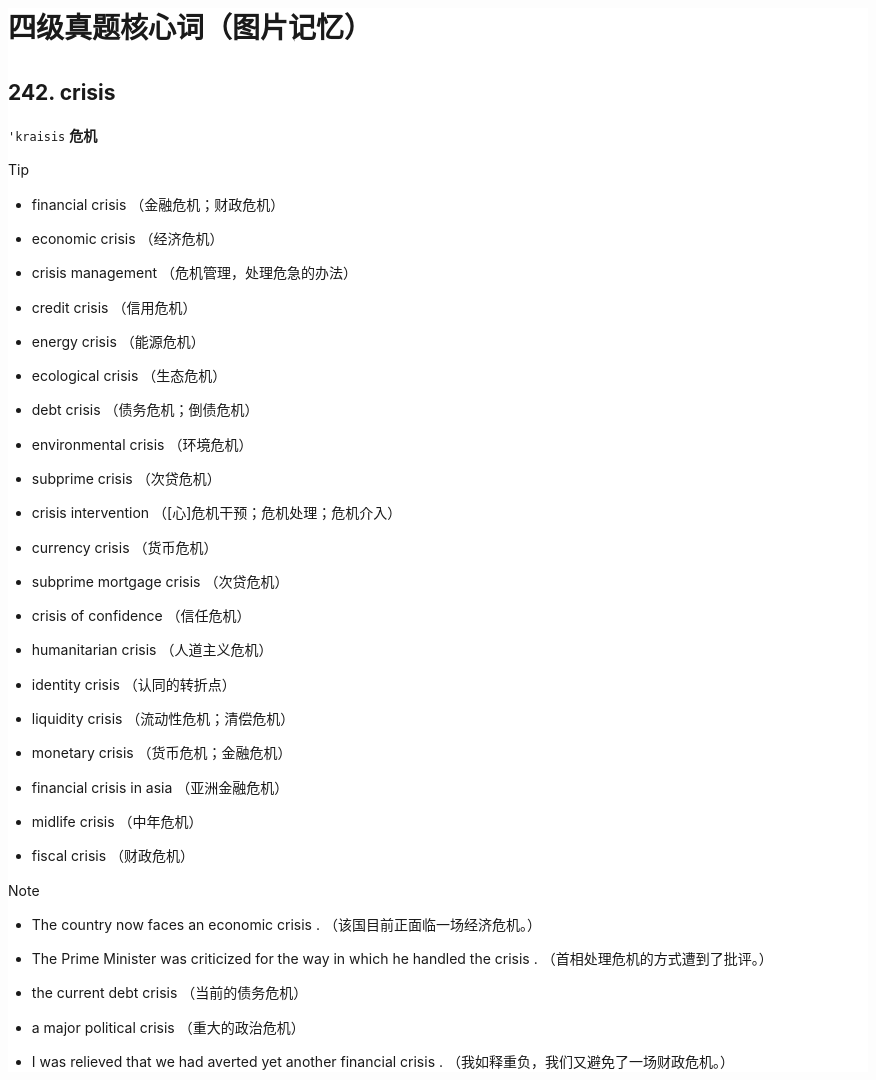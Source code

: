 # 四级真题核心词（图片记忆）

## 242. crisis

`'kraisis`  **危机**

> [!TIP]
>
> - financial crisis （金融危机；财政危机）
>
> - economic crisis （经济危机）
>
> - crisis management （危机管理，处理危急的办法）
>
> - credit crisis （信用危机）
>
> - energy crisis （能源危机）
>
> - ecological crisis （生态危机）
>
> - debt crisis （债务危机；倒债危机）
>
> - environmental crisis （环境危机）
>
> - subprime crisis （次贷危机）
>
> - crisis intervention （[心]危机干预；危机处理；危机介入）
>
> - currency crisis （货币危机）
>
> - subprime mortgage crisis （次贷危机）
>
> - crisis of confidence （信任危机）
>
> - humanitarian crisis （人道主义危机）
>
> - identity crisis （认同的转折点）
>
> - liquidity crisis （流动性危机；清偿危机）
>
> - monetary crisis （货币危机；金融危机）
>
> - financial crisis in asia （亚洲金融危机）
>
> - midlife crisis （中年危机）
>
> - fiscal crisis （财政危机）
>

> [!NOTE]
>
> - The country now faces an economic crisis . （该国目前正面临一场经济危机。）
>
> - The Prime Minister was criticized for the way in which he handled the crisis . （首相处理危机的方式遭到了批评。）
>
> - the current debt crisis （当前的债务危机）
>
> - a major political crisis （重大的政治危机）
>
> - I was relieved that we had averted yet another financial crisis . （我如释重负，我们又避免了一场财政危机。）
>